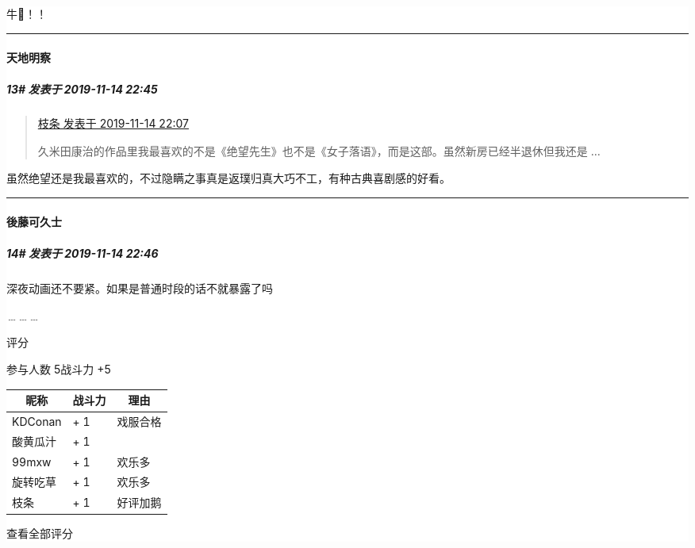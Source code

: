 


牛🍺！！







-----

####  天地明察  
##### 13#       发表于 2019-11-14 22:45



<blockquote><a href="httphttps://bbs.saraba1st.com/2b/forum.php?mod=redirect&amp;goto=findpost&amp;pid=45514798&amp;ptid=1865763" target="_blank">枝条 发表于 2019-11-14 22:07</a>

久米田康治的作品里我最喜欢的不是《绝望先生》也不是《女子落语》，而是这部。虽然新房已经半退休但我还是 ...</blockquote>
虽然绝望还是我最喜欢的，不过隐瞒之事真是返璞归真大巧不工，有种古典喜剧感的好看。







-----

####  後藤可久士  
##### 14#       发表于 2019-11-14 22:46




深夜动画还不要紧。如果是普通时段的话不就暴露了吗



﹍﹍﹍

评分





 参与人数 5战斗力 +5

|昵称|战斗力|理由|
|----|---|---|
| KDConan| + 1|戏服合格|
| 酸黄瓜汁| + 1||
| 99mxw| + 1|欢乐多|
| 旋转吃草| + 1|欢乐多|
| 枝条| + 1|好评加鹅|



查看全部评分
